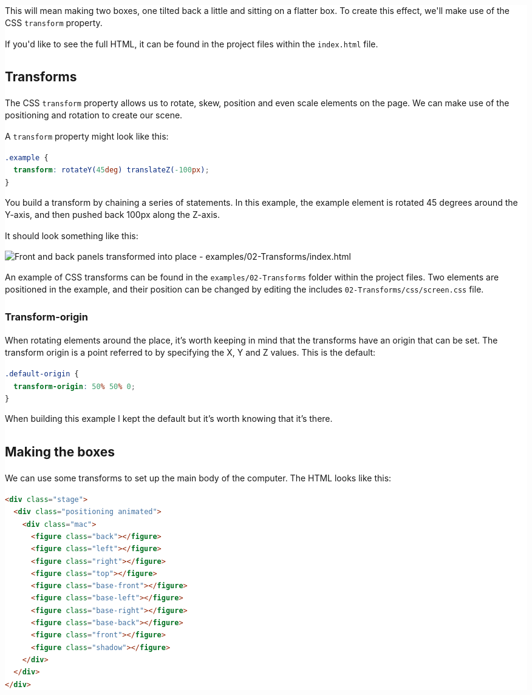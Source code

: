 This will mean making two boxes, one tilted back a little and sitting on a flatter box. To create this effect, we'll make use of the CSS `transform` property.

If you'd like to see the full HTML, it can be found in the project files within the `index.html` file.

## Transforms

The CSS `transform` property allows us to rotate, skew, position and even scale elements on the page. We can make use of the positioning and rotation to create our scene.

A `transform` property might look like this:

```css
.example {
  transform: rotateY(45deg) translateZ(-100px);
}
```

You build a transform by chaining a series of statements. In this example, the example element is rotated 45 degrees around the Y-axis, and then pushed back 100px along the Z-axis.

It should look something like this:

![Front and back panels transformed into place - examples/02-Transforms/index.html](/images/posts/macplus/02-Transforms.png)

An example of CSS transforms can be found in the `examples/02-Transforms` folder within the project files. Two elements are positioned in the example, and their position can be changed by editing the includes `02-Transforms/css/screen.css` file.

### Transform-origin

When rotating elements around the place, it’s worth keeping in mind that the transforms have an origin that can be set. The transform origin is a point referred to by specifying the X, Y and Z values. This is the default:

```css
.default-origin {
  transform-origin: 50% 50% 0;
}
```

When building this example I kept the default but it’s worth knowing that it’s there.

## Making the boxes

We can use some transforms to set up the main body of the computer. The HTML looks like this:

```html
<div class="stage">
  <div class="positioning animated">
    <div class="mac">
      <figure class="back"></figure>
      <figure class="left"></figure>
      <figure class="right"></figure>
      <figure class="top"></figure>
      <figure class="base-front"></figure>
      <figure class="base-left"></figure>
      <figure class="base-right"></figure>
      <figure class="base-back"></figure>
      <figure class="front"></figure>
      <figure class="shadow"></figure>
    </div>
  </div>
</div>
```
